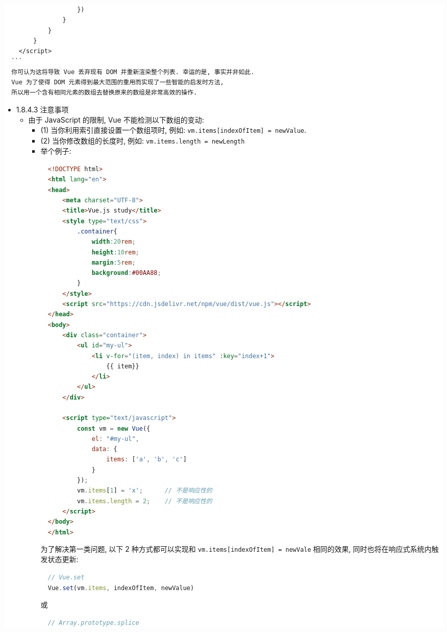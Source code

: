                         })
                    }
                }
            }
        </script>
      ```
      你可认为这将导致 Vue 丢弃现有 DOM 并重新渲染整个列表. 幸运的是, 事实并非如此.
      Vue 为了使得 DOM 元素得到最大范围的重用而实现了一些智能的启发时方法,
      所以用一个含有相同元素的数组去替换原来的数组是非常高效的操作.
- 1.8.4.3 注意事项
    + 由于 JavaScript 的限制, Vue 不能检测以下数组的变动:
        - (1) 当你利用索引直接设置一个数组项时, 例如:
          `vm.items[indexOfItem] = newValue`.
        - (2) 当你修改数组的长度时, 例如:
          `vm.items.length = newLength`
        - 举个例子:
          ```html
            <!DOCTYPE html>
            <html lang="en">
            <head>
                <meta charset="UTF-8">
                <title>Vue.js study</title>
                <style type="text/css">
                    .container{
                        width:20rem;
                        height:10rem;
                        margin:5rem;
                        background:#00AA88;
                    }
                </style>
                <script src="https://cdn.jsdelivr.net/npm/vue/dist/vue.js"></script>
            </head>
            <body>
                <div class="container">
                    <ul id="my-ul">
                        <li v-for="(item, index) in items" :key="index+1">
                            {{ item}}
                        </li>
                    </ul>
                </div>

                <script type="text/javascript">
                    const vm = new Vue({
                        el: "#my-ul",
                        data: {
                            items: ['a', 'b', 'c']
                        }
                    });
                    vm.items[1] = 'x';      // 不是响应性的
                    vm.items.length = 2;    // 不是响应性的
                </script>
            </body>
            </html>
          ```
          为了解决第一类问题, 以下 2 种方式都可以实现和
          `vm.items[indexOfItem] = newVale` 相同的效果,
          同时也将在响应式系统内触发状态更新:
          ```js
            // Vue.set
            Vue.set(vm.items, indexOfItem, newValue)
          ````
          或
          ```js
            // Array.prototype.splice